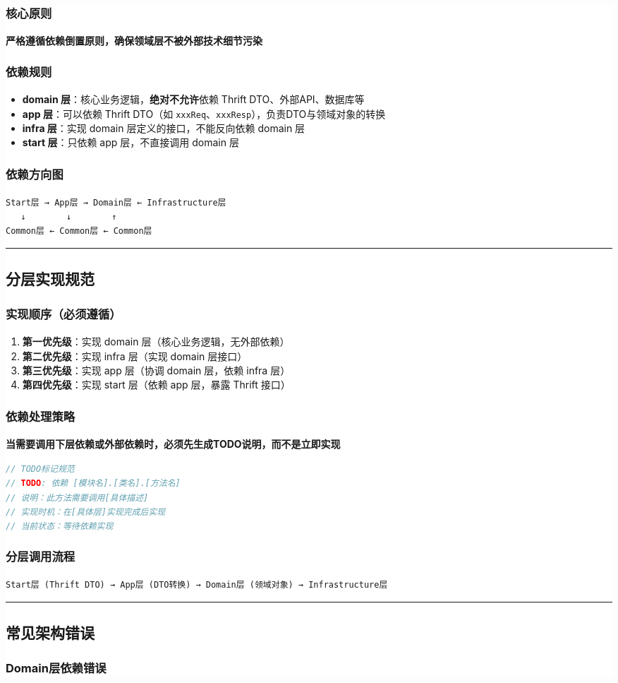 ### 核心原则

**严格遵循依赖倒置原则，确保领域层不被外部技术细节污染**

### 依赖规则

- **domain 层**：核心业务逻辑，**绝对不允许**依赖 Thrift DTO、外部API、数据库等
- **app 层**：可以依赖 Thrift DTO（如 `xxxReq`、`xxxResp`），负责DTO与领域对象的转换
- **infra 层**：实现 domain 层定义的接口，不能反向依赖 domain 层
- **start 层**：只依赖 app 层，不直接调用 domain 层

### 依赖方向图

```
Start层 → App层 → Domain层 ← Infrastructure层
   ↓        ↓        ↑
Common层 ← Common层 ← Common层
```

---

## 分层实现规范

### 实现顺序（必须遵循）

1. **第一优先级**：实现 domain 层（核心业务逻辑，无外部依赖）
2. **第二优先级**：实现 infra 层（实现 domain 层接口）
3. **第三优先级**：实现 app 层（协调 domain 层，依赖 infra 层）
4. **第四优先级**：实现 start 层（依赖 app 层，暴露 Thrift 接口）

### 依赖处理策略

**当需要调用下层依赖或外部依赖时，必须先生成TODO说明，而不是立即实现**

```java
// TODO标记规范
// TODO: 依赖 [模块名].[类名].[方法名]
// 说明：此方法需要调用[具体描述]
// 实现时机：在[具体层]实现完成后实现
// 当前状态：等待依赖实现
```

### 分层调用流程

```
Start层 (Thrift DTO) → App层 (DTO转换) → Domain层 (领域对象) → Infrastructure层
```

---

## 常见架构错误

### Domain层依赖错误
